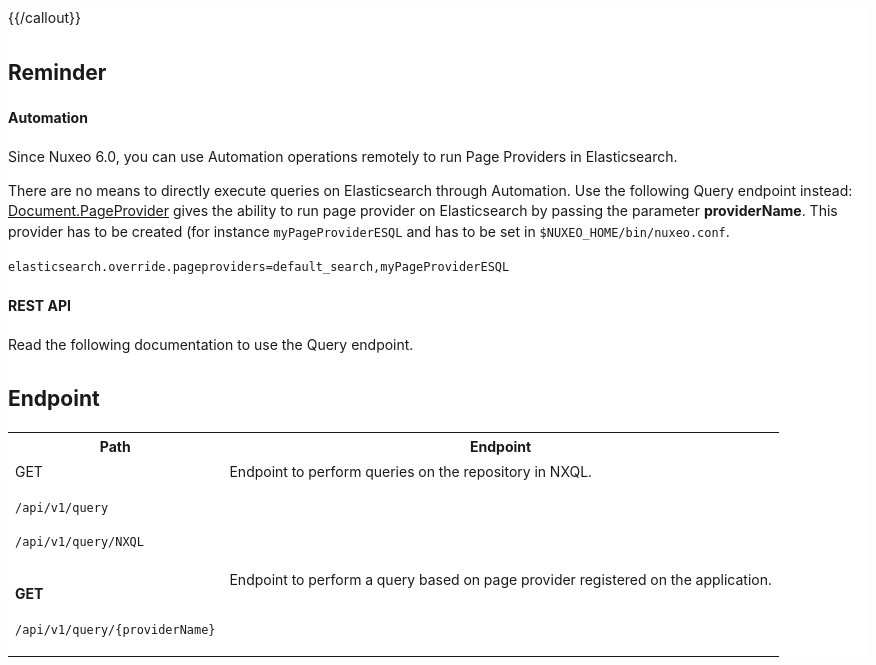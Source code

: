 {{/callout}}

## Reminder

#### Automation

Since Nuxeo 6.0, you can use Automation operations remotely to run Page Providers in Elasticsearch.

There are no means to directly execute queries on Elasticsearch through Automation. Use the following Query endpoint instead: [Document.PageProvider](https://github.com/nuxeo/nuxeo-features/blob/6.0/nuxeo-automation/nuxeo-automation-features/src/main/java/org/nuxeo/ecm/automation/core/operations/services/DocumentPageProviderOperation.java) gives the ability to run page provider on Elasticsearch by passing the parameter **providerName**. This provider has to be created (for instance `myPageProviderESQL` and has to be set in `$NUXEO_HOME/bin/nuxeo.conf`.

```
elasticsearch.override.pageproviders=default_search,myPageProviderESQL
```

#### REST API

Read the following documentation to use the Query endpoint.

## Endpoint

<div class="table-scroll">
<table class="hover">
<tbody>
<tr>
<th colspan="1">Path</th>
<th colspan="1">Endpoint</th>
</tr>
<tr>
<td colspan="1">GET

`/api/v1/query`

`/api/v1/query/NXQL`

</td>
<td colspan="1">Endpoint to perform queries on the repository in NXQL.</td>
</tr>
<tr>
<td colspan="1">

**GET**

`/api/v1/query/{providerName}`

</td>
<td colspan="1">Endpoint to perform a query based on page provider registered on the application.</td>
</tr>
</tbody>
</table>
</div>
